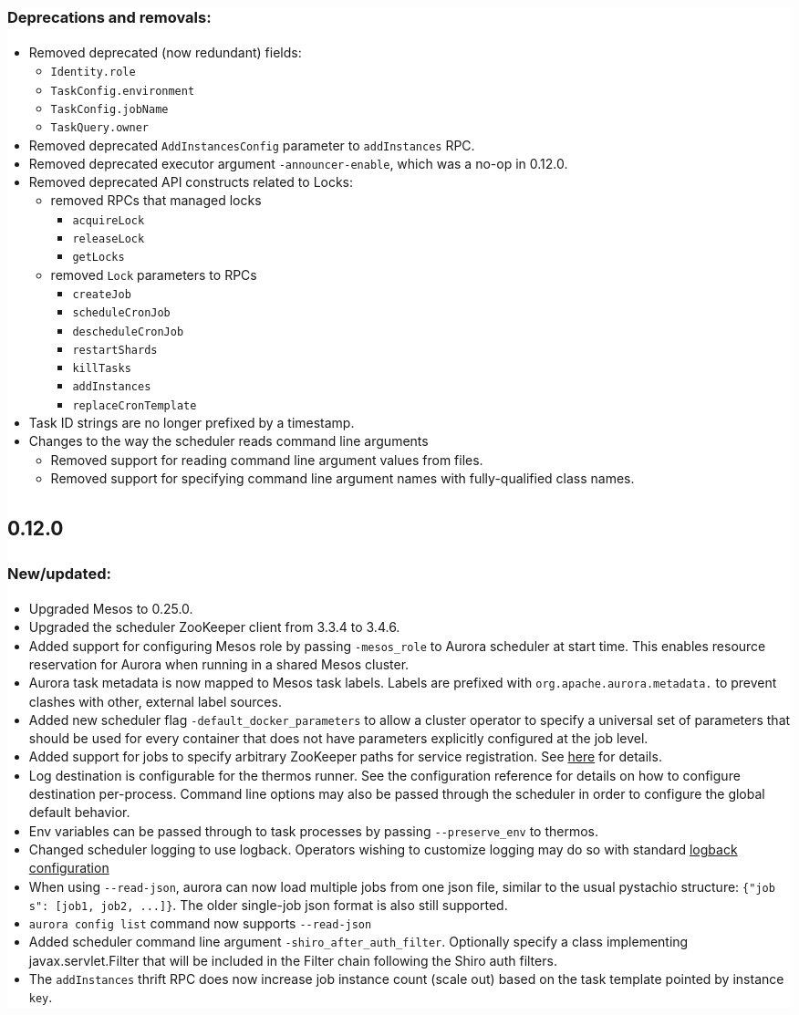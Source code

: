 ### Deprecations and removals:

- Removed deprecated (now redundant) fields:
  - `Identity.role`
  - `TaskConfig.environment`
  - `TaskConfig.jobName`
  - `TaskQuery.owner`
- Removed deprecated `AddInstancesConfig` parameter to `addInstances` RPC.
- Removed deprecated executor argument `-announcer-enable`, which was a no-op in 0.12.0.
- Removed deprecated API constructs related to Locks:
  - removed RPCs that managed locks
    - `acquireLock`
    - `releaseLock`
    - `getLocks`
  - removed `Lock` parameters to RPCs
    - `createJob`
    - `scheduleCronJob`
    - `descheduleCronJob`
    - `restartShards`
    - `killTasks`
    - `addInstances`
    - `replaceCronTemplate`
- Task ID strings are no longer prefixed by a timestamp.
- Changes to the way the scheduler reads command line arguments
  - Removed support for reading command line argument values from files.
  - Removed support for specifying command line argument names with fully-qualified class names.

0.12.0
------

### New/updated:

- Upgraded Mesos to 0.25.0.
- Upgraded the scheduler ZooKeeper client from 3.3.4 to 3.4.6.
- Added support for configuring Mesos role by passing `-mesos_role` to Aurora scheduler at start time.
  This enables resource reservation for Aurora when running in a shared Mesos cluster.
- Aurora task metadata is now mapped to Mesos task labels. Labels are prefixed with
  `org.apache.aurora.metadata.` to prevent clashes with other, external label sources.
- Added new scheduler flag `-default_docker_parameters` to allow a cluster operator to specify a
  universal set of parameters that should be used for every container that does not have parameters
  explicitly configured at the job level.
- Added support for jobs to specify arbitrary ZooKeeper paths for service registration.
  See [here](docs/reference/configuration.md#announcer-objects) for details.
- Log destination is configurable for the thermos runner. See the configuration reference for details
  on how to configure destination per-process. Command line options may also be passed through the
  scheduler in order to configure the global default behavior.
- Env variables can be passed through to task processes by passing `--preserve_env`
  to thermos.
- Changed scheduler logging to use logback.
  Operators wishing to customize logging may do so with standard
  [logback configuration](http://logback.qos.ch/manual/configuration.html)
- When using `--read-json`, aurora can now load multiple jobs from one json file,
  similar to the usual pystachio structure: `{"jobs": [job1, job2, ...]}`. The
  older single-job json format is also still supported.
- `aurora config list` command now supports `--read-json`
- Added scheduler command line argument `-shiro_after_auth_filter`. Optionally specify a class
  implementing javax.servlet.Filter that will be included in the Filter chain following the Shiro
  auth filters.
- The `addInstances` thrift RPC does now increase job instance count (scale out) based on the
  task template pointed by instance `key`.
